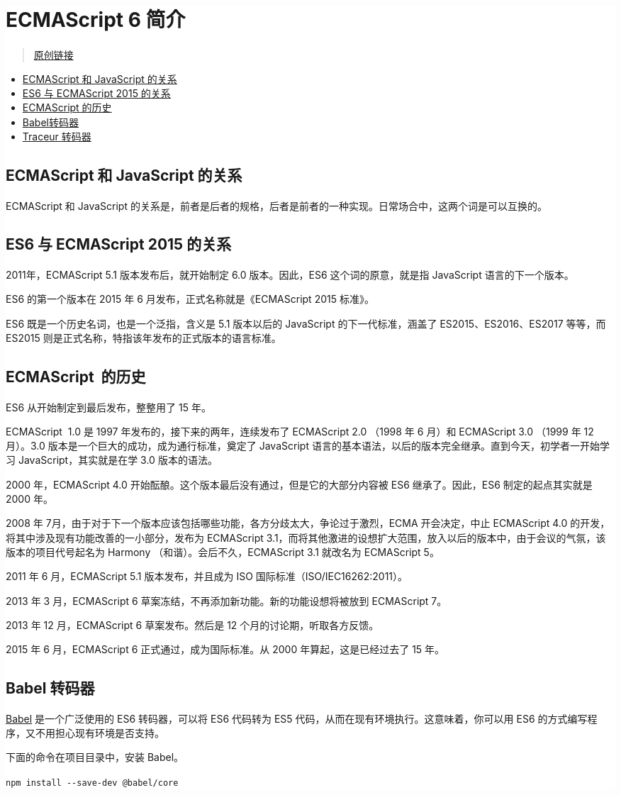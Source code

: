 # ECMAScript 6 简介

> [原创链接](http://es6.ruanyifeng.com/#docs/intro)

- <a href="#1">ECMAScript 和 JavaScript 的关系</a>
- <a href="2">ES6 与 ECMAScript 2015 的关系</a>
- <a href="#3">ECMAScript  的历史</a>
- <a href="#4">Babel转码器</a>
- <a href="#5">Traceur 转码器</a>

## <a name="1">ECMAScript 和 JavaScript 的关系</a>

ECMAScript 和 JavaScript 的关系是，前者是后者的规格，后者是前者的一种实现。日常场合中，这两个词是可以互换的。

## <a name="2">ES6 与 ECMAScript 2015 的关系</a>

2011年，ECMAScript 5.1 版本发布后，就开始制定 6.0 版本。因此，ES6 这个词的原意，就是指 JavaScript 语言的下一个版本。

ES6 的第一个版本在 2015 年 6 月发布，正式名称就是《ECMAScript 2015 标准》。

ES6 既是一个历史名词，也是一个泛指，含义是 5.1 版本以后的 JavaScript 的下一代标准，涵盖了 ES2015、ES2016、ES2017 等等，而 ES2015 则是正式名称，特指该年发布的正式版本的语言标准。

## <a name="3">ECMAScript  的历史</a>

ES6 从开始制定到最后发布，整整用了 15 年。

ECMAScript  1.0 是 1997 年发布的，接下来的两年，连续发布了 ECMAScript 2.0 （1998 年 6 月）和 ECMAScript 3.0 （1999 年 12 月）。3.0 版本是一个巨大的成功，成为通行标准，奠定了 JavaScript 语言的基本语法，以后的版本完全继承。直到今天，初学者一开始学习 JavaScript，其实就是在学 3.0 版本的语法。

2000 年，ECMAScript 4.0 开始酝酿。这个版本最后没有通过，但是它的大部分内容被 ES6 继承了。因此，ES6 制定的起点其实就是 2000 年。

2008 年 7月，由于对于下一个版本应该包括哪些功能，各方分歧太大，争论过于激烈，ECMA 开会决定，中止 ECMAScript 4.0 的开发，将其中涉及现有功能改善的一小部分，发布为 ECMAScript 3.1，而将其他激进的设想扩大范围，放入以后的版本中，由于会议的气氛，该版本的项目代号起名为 Harmony （和谐）。会后不久，ECMAScript 3.1 就改名为 ECMAScript 5。

2011 年 6 月，ECMAScript 5.1 版本发布，并且成为 ISO 国际标准（ISO/IEC16262:2011）。

2013 年 3 月，ECMAScript 6 草案冻结，不再添加新功能。新的功能设想将被放到 ECMAScript 7。

2013 年 12 月，ECMAScript 6 草案发布。然后是 12 个月的讨论期，听取各方反馈。

2015 年 6 月，ECMAScript 6 正式通过，成为国际标准。从 2000 年算起，这是已经过去了 15 年。

## <a name="4">Babel 转码器</a>

[Babel](https://babeljs.io/) 是一个广泛使用的 ES6 转码器，可以将 ES6 代码转为 ES5 代码，从而在现有环境执行。这意味着，你可以用 ES6 的方式编写程序，又不用担心现有环境是否支持。

下面的命令在项目目录中，安装 Babel。

```shell
npm install --save-dev @babel/core
```
